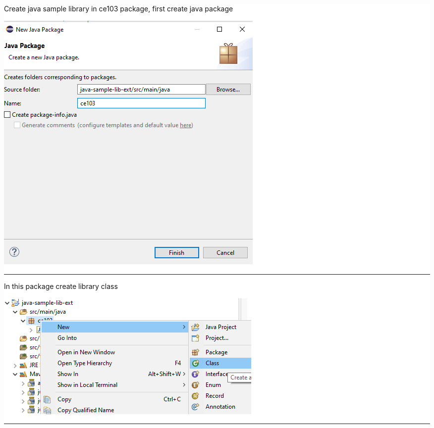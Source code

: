 
Create java sample library in ce103 package, first create java package

![height:500px](assets/2021-10-24-17-26-48-image.png)

---

In this package create library class

![height:500px](assets/2021-10-24-17-27-47-image.png)

---
